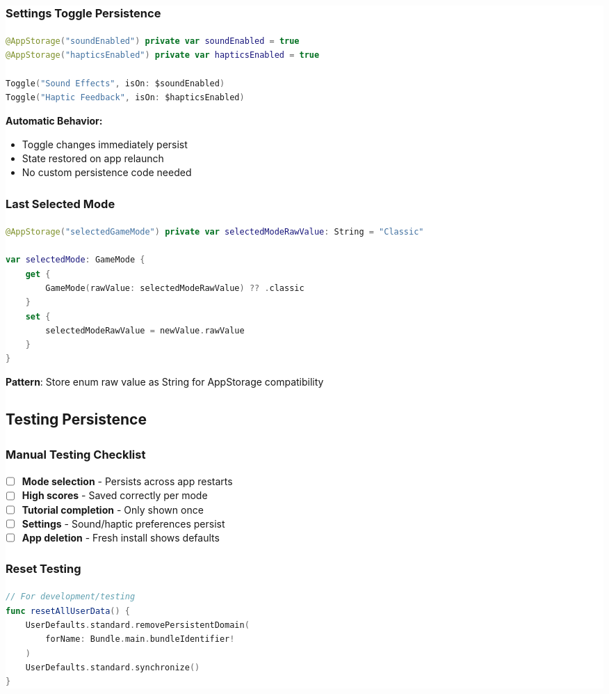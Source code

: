 ### Settings Toggle Persistence

```swift
@AppStorage("soundEnabled") private var soundEnabled = true
@AppStorage("hapticsEnabled") private var hapticsEnabled = true

Toggle("Sound Effects", isOn: $soundEnabled)
Toggle("Haptic Feedback", isOn: $hapticsEnabled)
```

**Automatic Behavior:**
- Toggle changes immediately persist
- State restored on app relaunch
- No custom persistence code needed

### Last Selected Mode

```swift
@AppStorage("selectedGameMode") private var selectedModeRawValue: String = "Classic"

var selectedMode: GameMode {
    get {
        GameMode(rawValue: selectedModeRawValue) ?? .classic
    }
    set {
        selectedModeRawValue = newValue.rawValue
    }
}
```

**Pattern**: Store enum raw value as String for AppStorage compatibility

## Testing Persistence

### Manual Testing Checklist

- [ ] **Mode selection** - Persists across app restarts
- [ ] **High scores** - Saved correctly per mode
- [ ] **Tutorial completion** - Only shown once
- [ ] **Settings** - Sound/haptic preferences persist
- [ ] **App deletion** - Fresh install shows defaults

### Reset Testing

```swift
// For development/testing
func resetAllUserData() {
    UserDefaults.standard.removePersistentDomain(
        forName: Bundle.main.bundleIdentifier!
    )
    UserDefaults.standard.synchronize()
}
```
